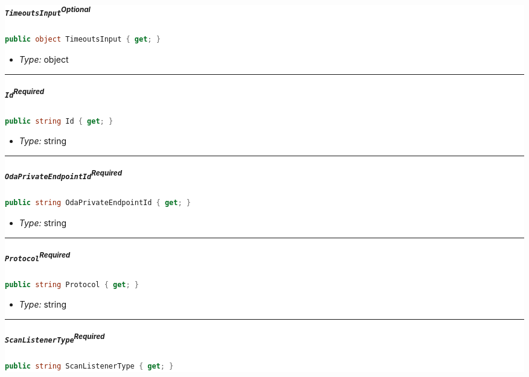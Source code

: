 ##### `TimeoutsInput`<sup>Optional</sup> <a name="TimeoutsInput" id="rhizo-co-terraform-provider-oci.odaOdaPrivateEndpointScanProxy.OdaOdaPrivateEndpointScanProxy.property.timeoutsInput"></a>

```csharp
public object TimeoutsInput { get; }
```

- *Type:* object

---

##### `Id`<sup>Required</sup> <a name="Id" id="rhizo-co-terraform-provider-oci.odaOdaPrivateEndpointScanProxy.OdaOdaPrivateEndpointScanProxy.property.id"></a>

```csharp
public string Id { get; }
```

- *Type:* string

---

##### `OdaPrivateEndpointId`<sup>Required</sup> <a name="OdaPrivateEndpointId" id="rhizo-co-terraform-provider-oci.odaOdaPrivateEndpointScanProxy.OdaOdaPrivateEndpointScanProxy.property.odaPrivateEndpointId"></a>

```csharp
public string OdaPrivateEndpointId { get; }
```

- *Type:* string

---

##### `Protocol`<sup>Required</sup> <a name="Protocol" id="rhizo-co-terraform-provider-oci.odaOdaPrivateEndpointScanProxy.OdaOdaPrivateEndpointScanProxy.property.protocol"></a>

```csharp
public string Protocol { get; }
```

- *Type:* string

---

##### `ScanListenerType`<sup>Required</sup> <a name="ScanListenerType" id="rhizo-co-terraform-provider-oci.odaOdaPrivateEndpointScanProxy.OdaOdaPrivateEndpointScanProxy.property.scanListenerType"></a>

```csharp
public string ScanListenerType { get; }
```
